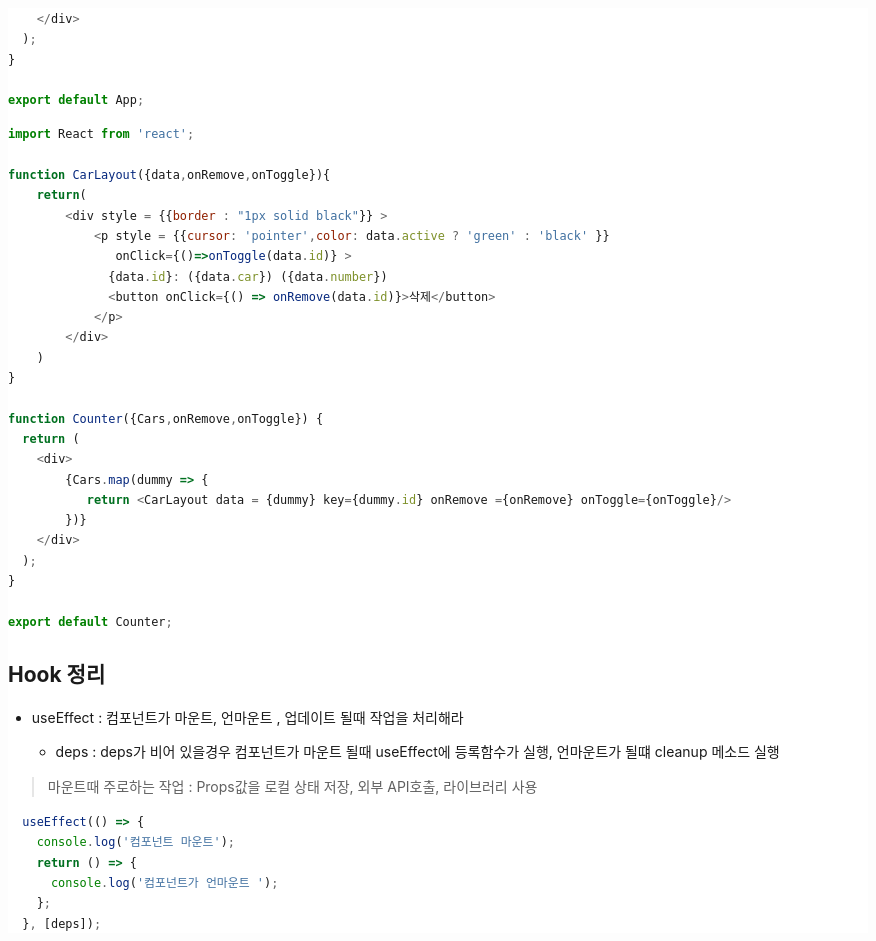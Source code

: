 ``` js
    </div>
  );
}

export default App;
```

```js
import React from 'react';

function CarLayout({data,onRemove,onToggle}){
    return(
        <div style = {{border : "1px solid black"}} >
            <p style = {{cursor: 'pointer',color: data.active ? 'green' : 'black' }}
               onClick={()=>onToggle(data.id)} >
              {data.id}: ({data.car}) ({data.number}) 
              <button onClick={() => onRemove(data.id)}>삭제</button> 
            </p>
        </div>
    )
}

function Counter({Cars,onRemove,onToggle}) {
  return (
    <div>
        {Cars.map(dummy => {
           return <CarLayout data = {dummy} key={dummy.id} onRemove ={onRemove} onToggle={onToggle}/>
        })}
    </div>
  );
}

export default Counter;
```

## Hook 정리

- useEffect : 컴포넌트가 마운트, 언마운트 , 업데이트 될때 작업을 처리해라

  - deps : deps가 비어 있을경우 컴포넌트가 마운트 될때 useEffect에 등록함수가 실행, 언마운트가 될떄 cleanup 메소드 실행
> 마운트때 주로하는 작업 : Props값을 로컬 상태 저장, 외부 API호출, 라이브러리 사용


```js
  useEffect(() => {
    console.log('컴포넌트 마운트');
    return () => {
      console.log('컴포넌트가 언마운트 ');
    };
  }, [deps]);
```
